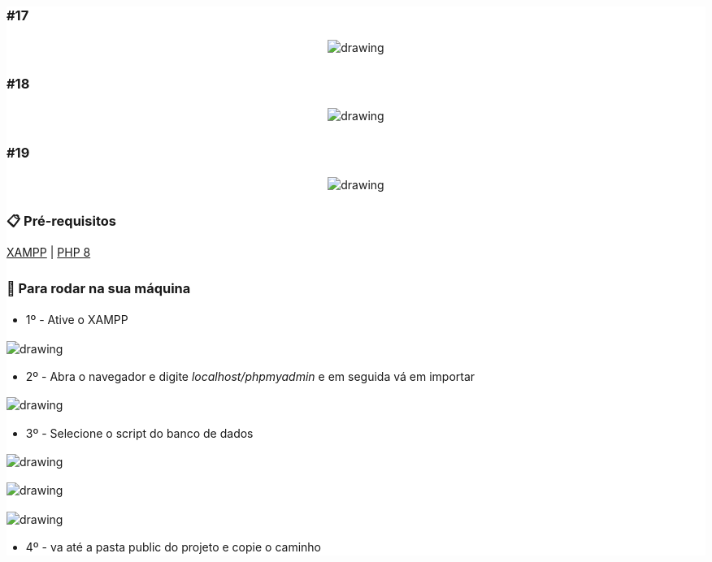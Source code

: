 ### #17
<p align="center">
  <img align="center" src="https://user-images.githubusercontent.com/78514404/210621680-40aaabe5-0e8f-4e99-9a32-2aaa46e4f985.PNG" alt="drawing" width="800"/>
</p>

### #18
<p align="center">
  <img align="center" src="https://user-images.githubusercontent.com/78514404/210621348-2321c210-f9e6-4cca-a9ba-5d150f4424fe.PNG" alt="drawing" width="800"/>
</p>

### #19
<p align="center">
  <img align="center" src="https://user-images.githubusercontent.com/78514404/210621747-5037dca2-54ba-46ab-9727-03a070be6b56.PNG" alt="drawing" width="800"/>
</p>

### 📋 Pré-requisitos

[XAMPP](https://satellasoft.com/artigo/php/como-baixar-e-instalar-o-xampp-no-windows) |
[PHP 8](https://blog.schoolofnet.com/como-instalar-o-php-no-windows-do-jeito-certo-e-usar-o-servidor-embutido/)

### 🔧 Para rodar na sua máquina
* 1º - Ative o XAMPP 

<p>
  <img align="center" src="https://user-images.githubusercontent.com/78514404/210102554-87be83b5-7f7e-4902-8b79-44350b247d3f.PNG" alt="drawing" width="400"/>
</p>

* 2º - Abra o navegador e digite *localhost/phpmyadmin* e em seguida vá em importar
<p>
  <img align="center" src="https://user-images.githubusercontent.com/78514404/210264974-3298aacc-2714-4f1d-a9da-6a460e6a427c.PNG" alt="drawing" width="600"/>
</p>

* 3º - Selecione o script do banco de dados
<p>
  <img align="center" src="https://user-images.githubusercontent.com/78514404/210265144-558f8e69-c820-48ba-bd72-7bdb29d87b52.PNG" alt="drawing" width="600"/>
</p>

<p>
  <img align="center" src="https://user-images.githubusercontent.com/78514404/210414388-e11827c2-90a4-4fa6-af68-5cb05b004c58.PNG" alt="drawing" width="600"/>
</p>

<p>
  <img align="center" src="https://user-images.githubusercontent.com/78514404/210265484-cca757c1-6797-494f-b206-1fe2bc1403e4.PNG" alt="drawing" width="600"/>
</p>

* 4º - va até a pasta public do projeto e copie o caminho 
